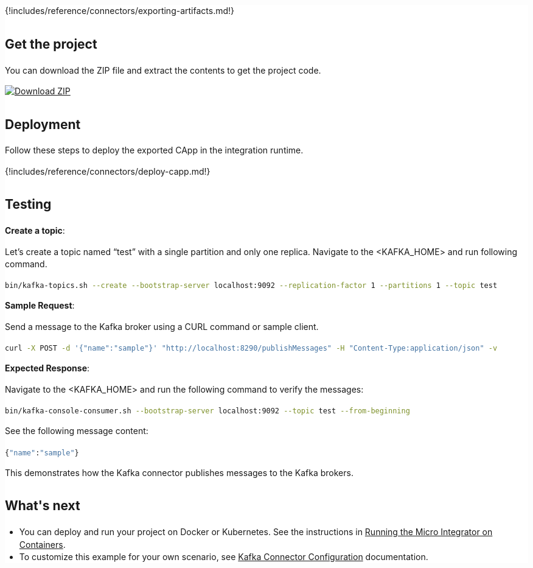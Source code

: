 {!includes/reference/connectors/exporting-artifacts.md!}

## Get the project

You can download the ZIP file and extract the contents to get the project code.

<a href="{{base_path}}/assets/attachments/connectors/kafka-connector.zip">
    <img src="{{base_path}}/assets/img/integrate/connectors/download-zip.png" width="200" alt="Download ZIP">
</a>

## Deployment

Follow these steps to deploy the exported CApp in the integration runtime. 

{!includes/reference/connectors/deploy-capp.md!}
    
## Testing

**Create a topic**:

Let’s create a topic named “test” with a single partition and only one replica.
Navigate to the <KAFKA_HOME> and run following command.
   
```bash
bin/kafka-topics.sh --create --bootstrap-server localhost:9092 --replication-factor 1 --partitions 1 --topic test     
```

**Sample Request**:
   
Send a message to the Kafka broker using a CURL command or sample client.

```bash
curl -X POST -d '{"name":"sample"}' "http://localhost:8290/publishMessages" -H "Content-Type:application/json" -v
```

**Expected Response**: 
   
Navigate to the <KAFKA_HOME> and run the following command to verify the messages:

```bash
bin/kafka-console-consumer.sh --bootstrap-server localhost:9092 --topic test --from-beginning
```

See the following message content:

```bash
{"name":"sample"}
```   

This demonstrates how the Kafka connector publishes messages to the Kafka brokers.
   
## What's next

* You can deploy and run your project on Docker or Kubernetes. See the instructions in [Running the Micro Integrator on Containers]({{base_path}}/install-and-setup/installation/run_in_containers/).
* To customize this example for your own scenario, see [Kafka Connector Configuration]({{base_path}}/reference/connectors/kafka-connector/kafka-connector-config/) documentation.